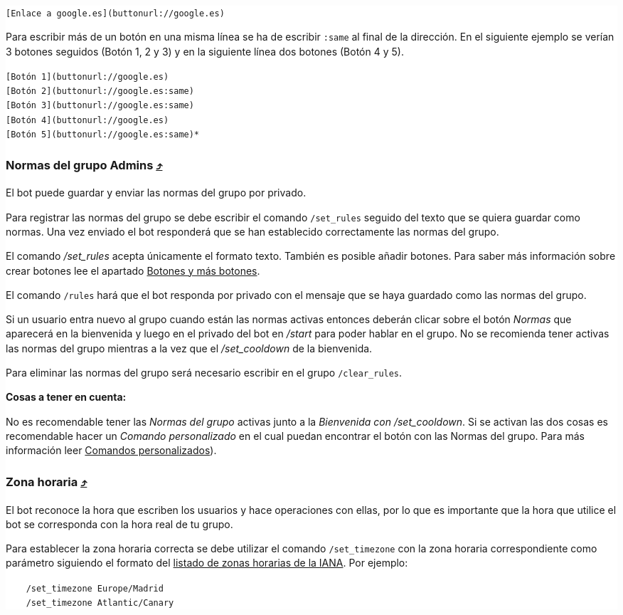 ```
[Enlace a google.es](buttonurl://google.es)
```

Para escribir más de un botón en una misma línea se ha de escribir `:same` al final de la dirección. En el siguiente ejemplo se verían 3 botones seguidos (Botón 1, 2 y 3) y en la siguiente línea dos botones (Botón 4 y 5).

```
[Botón 1](buttonurl://google.es)
[Botón 2](buttonurl://google.es:same)
[Botón 3](buttonurl://google.es:same)
[Botón 4](buttonurl://google.es)
[Botón 5](buttonurl://google.es:same)*
```

### Normas del grupo Admins [⤴](#content) ###

El bot puede guardar y enviar las normas del grupo por privado.

Para registrar las normas del grupo se debe escribir el comando `/set_rules` seguido del texto que se quiera guardar como normas. Una vez enviado el bot responderá que se han establecido correctamente las normas del grupo.

El comando */set_rules* acepta únicamente el formato texto. También es posible añadir botones. Para saber más información sobre crear botones lee el apartado [Botones y más botones](#botones-y-mas-botones-).

El comando `/rules` hará que el bot responda por privado con el mensaje que se haya guardado como las normas del grupo.

Si un usuario entra nuevo al grupo cuando están las normas activas entonces deberán clicar sobre el botón *Normas* que aparecerá en la bienvenida y luego en el privado del bot en */start* para poder hablar en el grupo. No se recomienda tener activas las normas del grupo mientras a la vez que el */set_cooldown* de la bienvenida.

Para eliminar las normas del grupo será necesario escribir en el grupo `/clear_rules`.

**Cosas a tener en cuenta:**

No es recomendable tener las *Normas del grupo* activas junto a la *Bienvenida con /set_cooldown*. Si se activan las dos cosas es recomendable hacer un *Comando personalizado* en el cual puedan encontrar el botón con las Normas del grupo. Para más información leer [Comandos personalizados](#comandos-personalizados-)).

### Zona horaria [⤴](#content) ###

El bot reconoce la hora que escriben los usuarios y hace operaciones con ellas, por lo que es importante que la hora que utilice el bot se corresponda con la hora real de tu grupo.

Para establecer la zona horaria correcta se debe utilizar el comando `/set_timezone` con la zona horaria correspondiente como parámetro siguiendo el formato del [listado de zonas horarias de la IANA](https://en.wikipedia.org/wiki/List_of_tz_database_time_zones). Por ejemplo:

```
    /set_timezone Europe/Madrid
    /set_timezone Atlantic/Canary
```
